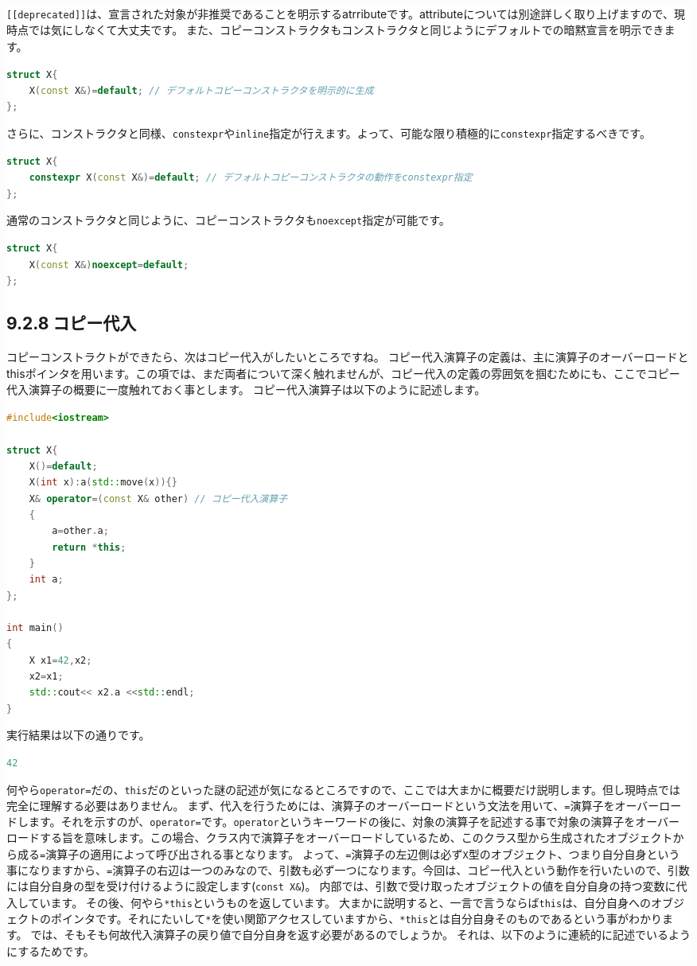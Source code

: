 ```cpp
```
`[[deprecated]]`は、宣言された対象が非推奨であることを明示するatrributeです。attributeについては別途詳しく取り上げますので、現時点では気にしなくて大丈夫です。
また、コピーコンストラクタもコンストラクタと同じようにデフォルトでの暗黙宣言を明示できます。
```cpp
struct X{
    X(const X&)=default; // デフォルトコピーコンストラクタを明示的に生成
};
```
さらに、コンストラクタと同様、`constexpr`や`inline`指定が行えます。よって、可能な限り積極的に`constexpr`指定するべきです。
```cpp
struct X{
    constexpr X(const X&)=default; // デフォルトコピーコンストラクタの動作をconstexpr指定
};
```
通常のコンストラクタと同じように、コピーコンストラクタも`noexcept`指定が可能です。
```cpp
struct X{
    X(const X&)noexcept=default;
};
```

## 9.2.8 コピー代入
コピーコンストラクトができたら、次はコピー代入がしたいところですね。
コピー代入演算子の定義は、主に演算子のオーバーロードとthisポインタを用います。この項では、まだ両者について深く触れませんが、コピー代入の定義の雰囲気を掴むためにも、ここでコピー代入演算子の概要に一度触れておく事とします。
コピー代入演算子は以下のように記述します。
```cpp
#include<iostream>

struct X{
    X()=default;
    X(int x):a(std::move(x)){}
    X& operator=(const X& other) // コピー代入演算子
    {
        a=other.a;
        return *this;
    }
    int a;
};

int main()
{
    X x1=42,x2;
    x2=x1;
    std::cout<< x2.a <<std::endl;
}
```
実行結果は以下の通りです。
```cpp
42
```
何やら`operator=`だの、`this`だのといった謎の記述が気になるところですので、ここでは大まかに概要だけ説明します。但し現時点では完全に理解する必要はありません。
まず、代入を行うためには、演算子のオーバーロードという文法を用いて、`=`演算子をオーバーロードします。それを示すのが、`operator=`です。`operator`というキーワードの後に、対象の演算子を記述する事で対象の演算子をオーバーロードする旨を意味します。この場合、クラス内で演算子をオーバーロードしているため、このクラス型から生成されたオブジェクトから成る`=`演算子の適用によって呼び出される事となります。
よって、`=`演算子の左辺側は必ず`X`型のオブジェクト、つまり自分自身という事になりますから、`=`演算子の右辺は一つのみなので、引数も必ず一つになります。今回は、コピー代入という動作を行いたいので、引数には自分自身の型を受け付けるように設定します(`const X&`)。
内部では、引数で受け取ったオブジェクトの値を自分自身の持つ変数に代入しています。
その後、何やら`*this`というものを返しています。
大まかに説明すると、一言で言うならば`this`は、自分自身へのオブジェクトのポインタです。それにたいして`*`を使い関節アクセスしていますから、`*this`とは自分自身そのものであるという事がわかります。
では、そもそも何故代入演算子の戻り値で自分自身を返す必要があるのでしょうか。
それは、以下のように連続的に記述でいるようにするためです。
```cpp
```